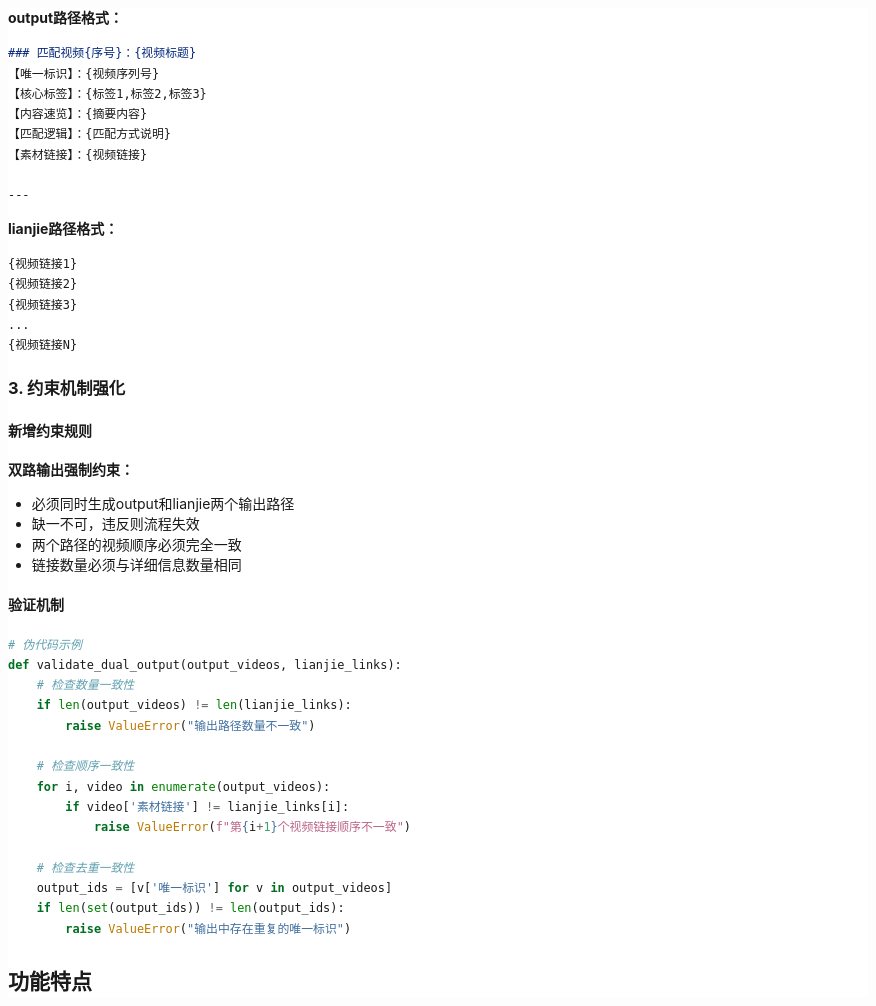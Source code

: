 **output路径格式：**
```markdown
### 匹配视频{序号}：{视频标题}
【唯一标识】：{视频序列号}
【核心标签】：{标签1,标签2,标签3}
【内容速览】：{摘要内容}
【匹配逻辑】：{匹配方式说明}
【素材链接】：{视频链接}

---
```

**lianjie路径格式：**
```
{视频链接1}
{视频链接2}
{视频链接3}
...
{视频链接N}
```

### 3. 约束机制强化

#### 新增约束规则

**双路输出强制约束：**
- 必须同时生成output和lianjie两个输出路径
- 缺一不可，违反则流程失效
- 两个路径的视频顺序必须完全一致
- 链接数量必须与详细信息数量相同

#### 验证机制

```python
# 伪代码示例
def validate_dual_output(output_videos, lianjie_links):
    # 检查数量一致性
    if len(output_videos) != len(lianjie_links):
        raise ValueError("输出路径数量不一致")
    
    # 检查顺序一致性
    for i, video in enumerate(output_videos):
        if video['素材链接'] != lianjie_links[i]:
            raise ValueError(f"第{i+1}个视频链接顺序不一致")
    
    # 检查去重一致性
    output_ids = [v['唯一标识'] for v in output_videos]
    if len(set(output_ids)) != len(output_ids):
        raise ValueError("输出中存在重复的唯一标识")
```

## 功能特点
